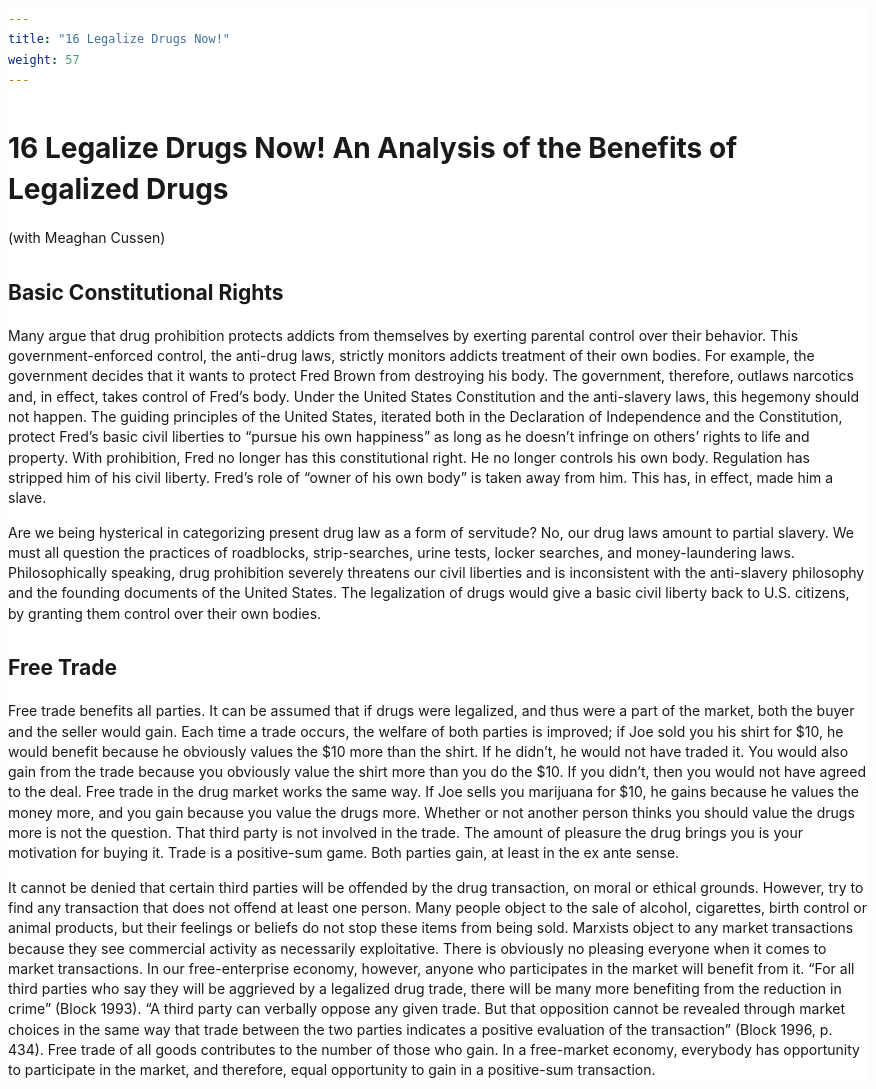 ```yaml
---
title: "16 Legalize Drugs Now!"
weight: 57
---
```


# 16 Legalize Drugs Now! An Analysis of the Benefits of Legalized Drugs

(with Meaghan Cussen)

## Basic Constitutional Rights

Many argue that drug prohibition protects addicts from themselves by exerting parental control over their behavior. This government-enforced control, the anti-drug laws, strictly monitors addicts treatment of their own bodies. For example, the government decides that it wants to protect Fred Brown from destroying his body. The government, therefore, outlaws narcotics and, in effect, takes control of Fred’s body. Under the United States Constitution and the anti-slavery laws, this hegemony should not happen. The guiding principles of the United States, iterated both in the Declaration of Independence and the Constitution, protect Fred’s basic civil liberties to “pursue his own happiness” as long as he doesn’t infringe on others’ rights to life and property. With prohibition, Fred no longer has this constitutional right. He no longer controls his own body. Regulation has stripped him of his civil liberty. Fred’s role of “owner of his own body” is taken away from him. This has, in effect, made him a slave.

Are we being hysterical in categorizing present drug law as a form of servitude? No, our drug laws amount to partial slavery. We must all question the practices of roadblocks, strip-searches, urine tests, locker searches, and money-laundering laws. Philosophically speaking, drug prohibition severely threatens our civil liberties and is inconsistent with the anti-slavery philosophy and the founding documents of the United States. The legalization of drugs would give a basic civil liberty back to U.S. citizens, by granting them control over their own bodies.

## Free Trade

Free trade benefits all parties. It can be assumed that if drugs were legalized, and thus were a part of the market, both the buyer and the seller would gain. Each time a trade occurs, the welfare of both parties is improved; if Joe sold you his shirt for $10, he would benefit because he obviously values the $10 more than the shirt. If he didn’t, he would not have traded it. You would also gain from the trade because you obviously value the shirt more than you do the $10. If you didn’t, then you would not have agreed to the deal. Free trade in the drug market works the same way. If Joe sells you marijuana for $10, he gains because he values the money more, and you gain because you value the drugs more. Whether or not another person thinks you should value the drugs more is not the question. That third party is not involved in the trade. The amount of pleasure the drug brings you is your motivation for buying it. Trade is a positive-sum game. Both parties gain, at least in the ex ante sense.

It cannot be denied that certain third parties will be offended by the drug transaction, on moral or ethical grounds. However, try to find any transaction that does not offend at least one person. Many people object to the sale of alcohol, cigarettes, birth control or animal products, but their feelings or beliefs do not stop these items from being sold. Marxists object to any market transactions because they see commercial activity as necessarily exploitative. There is obviously no pleasing everyone when it comes to market transactions. In our free-enterprise economy, however, anyone who participates in the market will benefit from it. “For all third parties who say they will be aggrieved by a legalized drug trade, there will be many more benefiting from the reduction in crime” (Block 1993). “A third party can verbally oppose any given trade. But that opposition cannot be revealed through market choices in the same way that trade between the two parties indicates a positive evaluation of the transaction” (Block 1996, p. 434). Free trade of all goods contributes to the number of those who gain. In a free-market economy, everybody has opportunity to participate in the market, and therefore, equal opportunity to gain in a positive-sum transaction.
